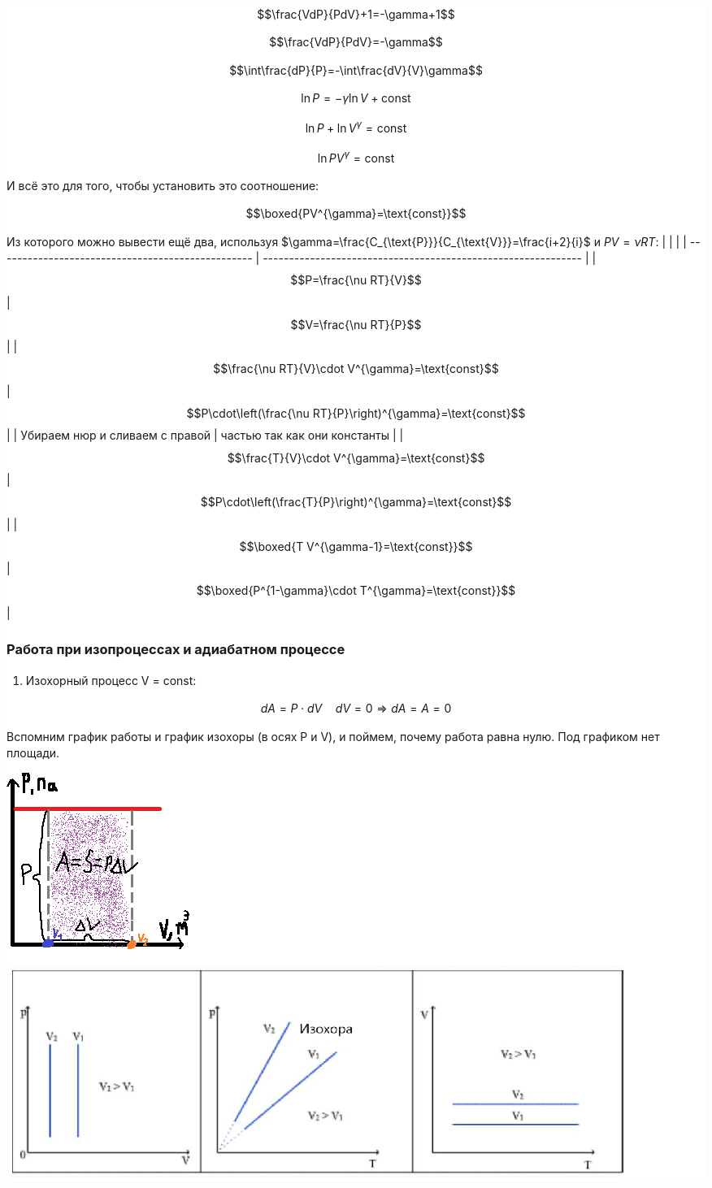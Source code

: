$$\frac{VdP}{PdV}+1=-\gamma+1$$

$$\frac{VdP}{PdV}=-\gamma$$

$$\int\frac{dP}{P}=-\int\frac{dV}{V}\gamma$$

$$\ln{P}=-\gamma\ln{V}+\text{const}$$

$$\ln{P}+\ln{V}^{\gamma}=\text{const}$$

$$\ln{PV}^{\gamma}=\text{const}$$

И всё это для того, чтобы установить это соотношение:

$$\boxed{PV^{\gamma}=\text{const}}$$

Из которого можно вывести ещё два, используя $\gamma=\frac{C_{\text{P}}}{C_{\text{V}}}=\frac{i+2}{i}$ и $PV=\nu RT$:
|                                                   |                                                               |
| ------------------------------------------------- | ------------------------------------------------------------- |
| $$P=\frac{\nu RT}{V}$$                            | $$V=\frac{\nu RT}{P}$$                                        |
| $$\frac{\nu RT}{V}\cdot V^{\gamma}=\text{const}$$ | $$P\cdot\left(\frac{\nu RT}{P}\right)^{\gamma}=\text{const}$$ |
| Убираем нюр и сливаем с правой                    | частью так как они константы                                  |
| $$\frac{T}{V}\cdot V^{\gamma}=\text{const}$$      | $$P\cdot\left(\frac{T}{P}\right)^{\gamma}=\text{const}$$      |
| $$\boxed{T V^{\gamma-1}=\text{const}}$$           | $$\boxed{P^{1-\gamma}\cdot T^{\gamma}=\text{const}}$$         |

### Работа при изопроцессах и адиабатном процессе

1) Изохорный процесс V = const:

$$dA=P\cdot dV \quad dV=0\Rightarrow dA=A=0$$

Вспомним график работы и график изохоры (в осях P и V), и поймем, почему работа равна нулю. Под графиком нет площади.

![работа](картинки/пыль.png)

![изохора](картинки/изохора.png)
